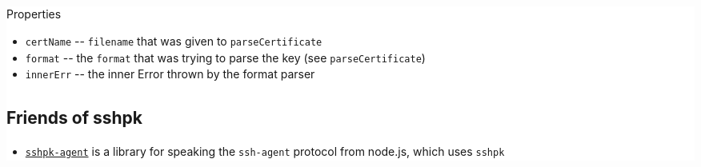 Properties

- `certName` -- `filename` that was given to `parseCertificate`
- `format` -- the `format` that was trying to parse the key
              (see `parseCertificate`)
- `innerErr` -- the inner Error thrown by the format parser

Friends of sshpk
-----------------

 * [`sshpk-agent`](https://github.com/arekinath/node-sshpk-agent) is a library
   for speaking the `ssh-agent` protocol from node.js, which uses `sshpk`
